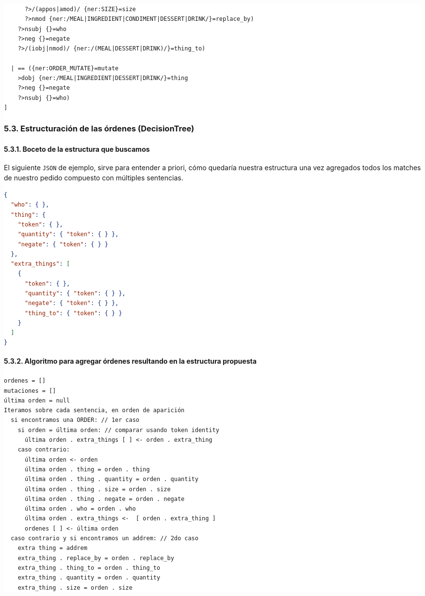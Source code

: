 ```txt
      ?>/(appos|amod)/ {ner:SIZE}=size
      ?>nmod {ner:/MEAL|INGREDIENT|CONDIMENT|DESSERT|DRINK/}=replace_by)
    ?>nsubj {}=who
    ?>neg {}=negate
    ?>/(iobj|nmod)/ {ner:/(MEAL|DESSERT|DRINK)/}=thing_to)

  | == ({ner:ORDER_MUTATE}=mutate
    >dobj {ner:/MEAL|INGREDIENT|DESSERT|DRINK/}=thing
    ?>neg {}=negate
    ?>nsubj {}=who)
]
```

### 5.3. Estructuración de las órdenes (DecisionTree)

#### 5.3.1. Boceto de la estructura que buscamos

El siguiente `JSON` de ejemplo, sirve para entender a priori, cómo quedaría nuestra estructura una vez agregados todos los matches de nuestro pedido compuesto con múltiples sentencias.

```json
{
  "who": { },
  "thing": {
    "token": { },
    "quantity": { "token": { } },
    "negate": { "token": { } }
  },
  "extra_things": [
    {
      "token": { },
      "quantity": { "token": { } },
      "negate": { "token": { } },
      "thing_to": { "token": { } }
    }
  ]
}
```

#### 5.3.2. Algoritmo para agregar órdenes resultando en la estructura propuesta

```txt
ordenes = []
mutaciones = []
última orden = null
Iteramos sobre cada sentencia, en orden de aparición
  si encontramos una ORDER: // 1er caso
    si orden = última orden: // comparar usando token identity
      última orden . extra_things [ ] <- orden . extra_thing
    caso contrario:
      última orden <- orden
      última orden . thing = orden . thing
      última orden . thing . quantity = orden . quantity
      última orden . thing . size = orden . size
      última orden . thing . negate = orden . negate
      última orden . who = orden . who
      última orden . extra_things <-  [ orden . extra_thing ]
      ordenes [ ] <- última orden
  caso contrario y si encontramos un addrem: // 2do caso
    extra thing = addrem
    extra_thing . replace_by = orden . replace_by
    extra_thing . thing_to = orden . thing_to
    extra_thing . quantity = orden . quantity
    extra_thing . size = orden . size
```
